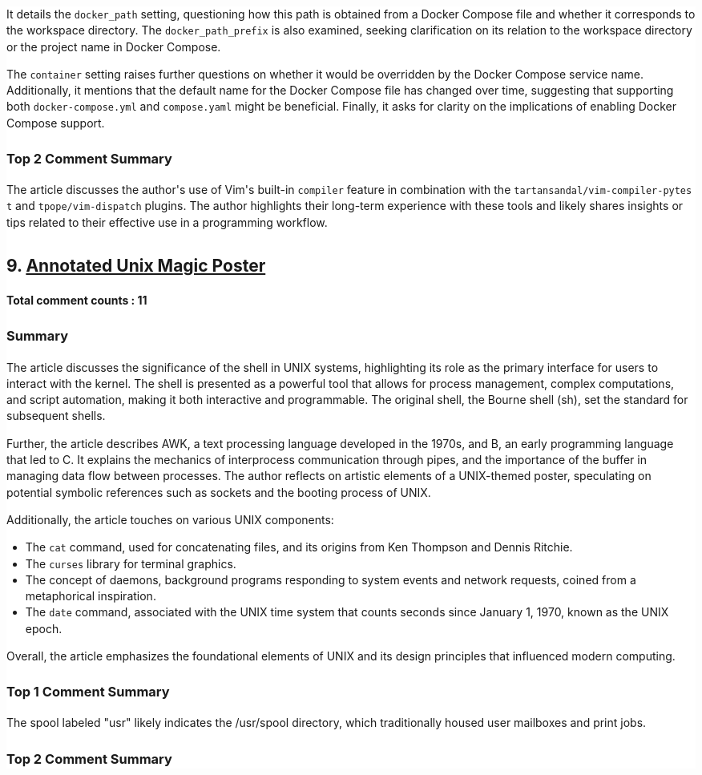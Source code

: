 It details the `docker_path` setting, questioning how this path is obtained from a Docker Compose file and whether it corresponds to the workspace directory. The `docker_path_prefix` is also examined, seeking clarification on its relation to the workspace directory or the project name in Docker Compose. 

The `container` setting raises further questions on whether it would be overridden by the Docker Compose service name. Additionally, it mentions that the default name for the Docker Compose file has changed over time, suggesting that supporting both `docker-compose.yml` and `compose.yaml` might be beneficial. Finally, it asks for clarity on the implications of enabling Docker Compose support.

### Top 2 Comment Summary

 The article discusses the author's use of Vim's built-in `compiler` feature in combination with the `tartansandal/vim-compiler-pytest` and `tpope/vim-dispatch` plugins. The author highlights their long-term experience with these tools and likely shares insights or tips related to their effective use in a programming workflow.

## 9. [Annotated Unix Magic Poster](https://news.ycombinator.com/item?id=43589042)

**Total comment counts : 11**

### Summary

 The article discusses the significance of the shell in UNIX systems, highlighting its role as the primary interface for users to interact with the kernel. The shell is presented as a powerful tool that allows for process management, complex computations, and script automation, making it both interactive and programmable. The original shell, the Bourne shell (sh), set the standard for subsequent shells.

Further, the article describes AWK, a text processing language developed in the 1970s, and B, an early programming language that led to C. It explains the mechanics of interprocess communication through pipes, and the importance of the buffer in managing data flow between processes. The author reflects on artistic elements of a UNIX-themed poster, speculating on potential symbolic references such as sockets and the booting process of UNIX.

Additionally, the article touches on various UNIX components: 
- The `cat` command, used for concatenating files, and its origins from Ken Thompson and Dennis Ritchie.
- The `curses` library for terminal graphics.
- The concept of daemons, background programs responding to system events and network requests, coined from a metaphorical inspiration.
- The `date` command, associated with the UNIX time system that counts seconds since January 1, 1970, known as the UNIX epoch. 

Overall, the article emphasizes the foundational elements of UNIX and its design principles that influenced modern computing.

### Top 1 Comment Summary

 The spool labeled "usr" likely indicates the /usr/spool directory, which traditionally housed user mailboxes and print jobs.

### Top 2 Comment Summary
